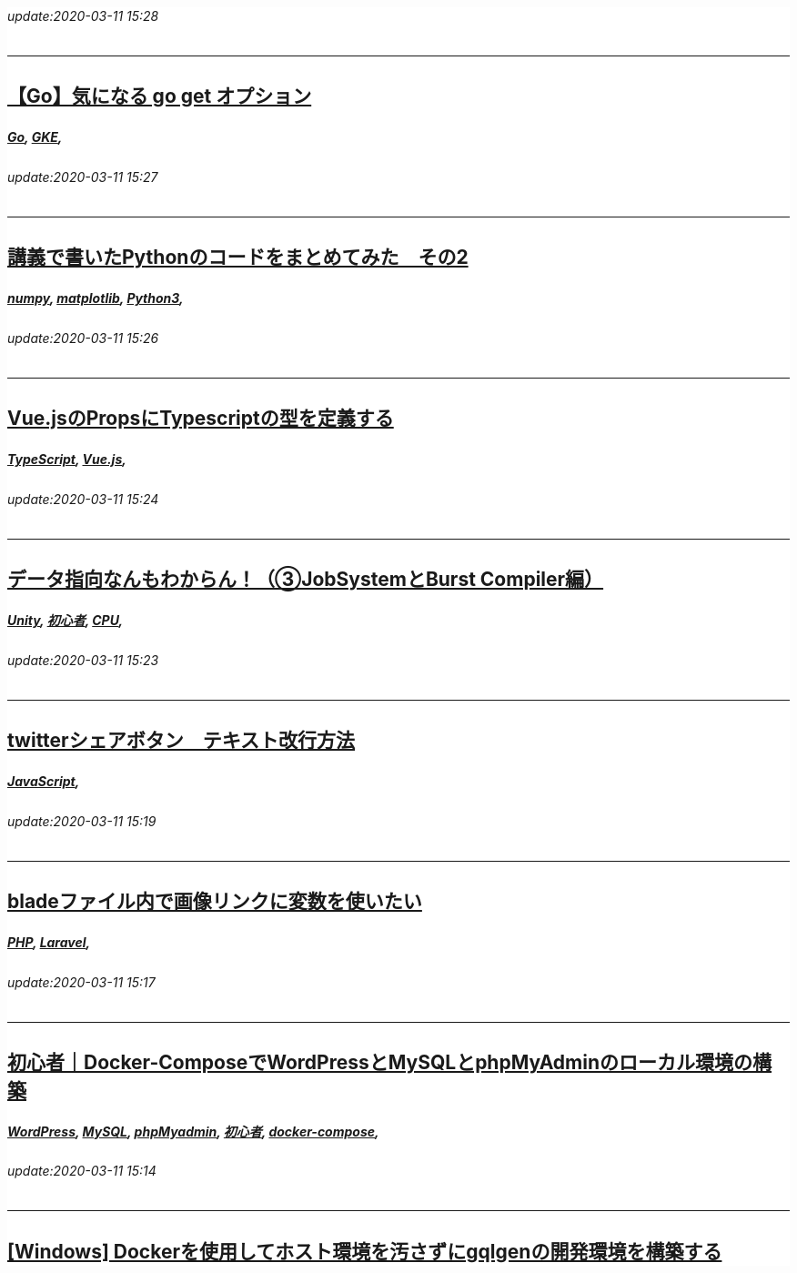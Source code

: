 ###### update:2020-03-11 15:28
---
## [【Go】気になる go get オプション](https://qiita.com/sanoyo/items/51c4a043213db5d451aa)
##### [Go](https://qiita.com/tags/Go), [GKE](https://qiita.com/tags/GKE), 
###### update:2020-03-11 15:27
---
## [講義で書いたPythonのコードをまとめてみた　その2](https://qiita.com/NILAgasukiyanen/items/9ebd8fb0ec45ce27e9ce)
##### [numpy](https://qiita.com/tags/numpy), [matplotlib](https://qiita.com/tags/matplotlib), [Python3](https://qiita.com/tags/Python3), 
###### update:2020-03-11 15:26
---
## [Vue.jsのPropsにTypescriptの型を定義する](https://qiita.com/kubotak/items/ec0bd6322b1964994f62)
##### [TypeScript](https://qiita.com/tags/TypeScript), [Vue.js](https://qiita.com/tags/Vue.js), 
###### update:2020-03-11 15:24
---
## [データ指向なんもわからん！（③JobSystemとBurst Compiler編）](https://qiita.com/hayu500ml/items/4d4483853b7885ad7ac9)
##### [Unity](https://qiita.com/tags/Unity), [初心者](https://qiita.com/tags/初心者), [CPU](https://qiita.com/tags/CPU), 
###### update:2020-03-11 15:23
---
## [twitterシェアボタン　テキスト改行方法](https://qiita.com/59e592291982460/items/ab2f27b878076090cadf)
##### [JavaScript](https://qiita.com/tags/JavaScript), 
###### update:2020-03-11 15:19
---
## [bladeファイル内で画像リンクに変数を使いたい](https://qiita.com/shinyakato86/items/ac4ac15a2a56c315001e)
##### [PHP](https://qiita.com/tags/PHP), [Laravel](https://qiita.com/tags/Laravel), 
###### update:2020-03-11 15:17
---
## [初心者｜Docker-ComposeでWordPressとMySQLとphpMyAdminのローカル環境の構築](https://qiita.com/tomokei5634/items/75d2501cfb968d0cfab5)
##### [WordPress](https://qiita.com/tags/WordPress), [MySQL](https://qiita.com/tags/MySQL), [phpMyadmin](https://qiita.com/tags/phpMyadmin), [初心者](https://qiita.com/tags/初心者), [docker-compose](https://qiita.com/tags/docker-compose), 
###### update:2020-03-11 15:14
---
## [[Windows] Dockerを使用してホスト環境を汚さずにgqlgenの開発環境を構築する](https://qiita.com/MegaBlackLabel/items/57b9cf0a1e166af8482c)